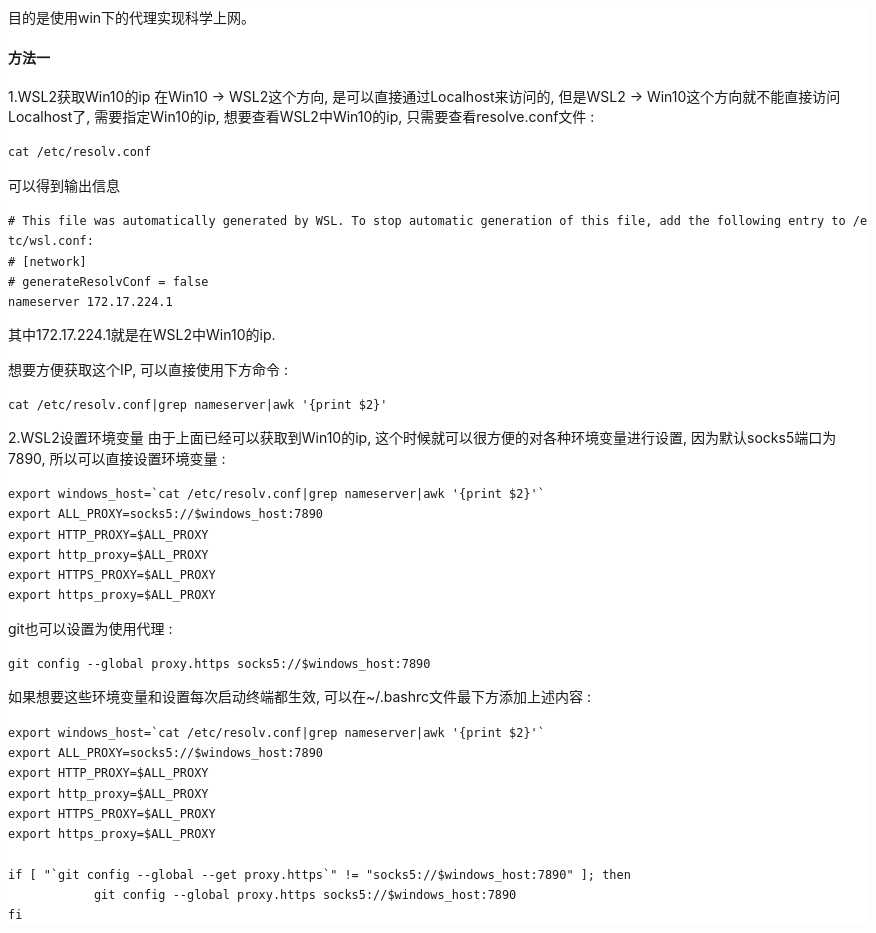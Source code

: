 目的是使用win下的代理实现科学上网。

#### 方法一

1.WSL2获取Win10的ip
在Win10 -> WSL2这个方向, 是可以直接通过Localhost来访问的, 但是WSL2 -> Win10这个方向就不能直接访问Localhost了, 需要指定Win10的ip, 想要查看WSL2中Win10的ip, 只需要查看resolve.conf文件 :

```
cat /etc/resolv.conf
```

可以得到输出信息

```
# This file was automatically generated by WSL. To stop automatic generation of this file, add the following entry to /etc/wsl.conf:
# [network]
# generateResolvConf = false
nameserver 172.17.224.1
```

其中172.17.224.1就是在WSL2中Win10的ip.

想要方便获取这个IP, 可以直接使用下方命令 :

```
cat /etc/resolv.conf|grep nameserver|awk '{print $2}'
```

2.WSL2设置环境变量
由于上面已经可以获取到Win10的ip, 这个时候就可以很方便的对各种环境变量进行设置, 因为默认socks5端口为7890, 所以可以直接设置环境变量 :

```
export windows_host=`cat /etc/resolv.conf|grep nameserver|awk '{print $2}'`
export ALL_PROXY=socks5://$windows_host:7890
export HTTP_PROXY=$ALL_PROXY
export http_proxy=$ALL_PROXY
export HTTPS_PROXY=$ALL_PROXY
export https_proxy=$ALL_PROXY
```

git也可以设置为使用代理 :

```
git config --global proxy.https socks5://$windows_host:7890
```

如果想要这些环境变量和设置每次启动终端都生效, 可以在~/.bashrc文件最下方添加上述内容 :

```
export windows_host=`cat /etc/resolv.conf|grep nameserver|awk '{print $2}'`
export ALL_PROXY=socks5://$windows_host:7890
export HTTP_PROXY=$ALL_PROXY
export http_proxy=$ALL_PROXY
export HTTPS_PROXY=$ALL_PROXY
export https_proxy=$ALL_PROXY

if [ "`git config --global --get proxy.https`" != "socks5://$windows_host:7890" ]; then
            git config --global proxy.https socks5://$windows_host:7890
fi
```
